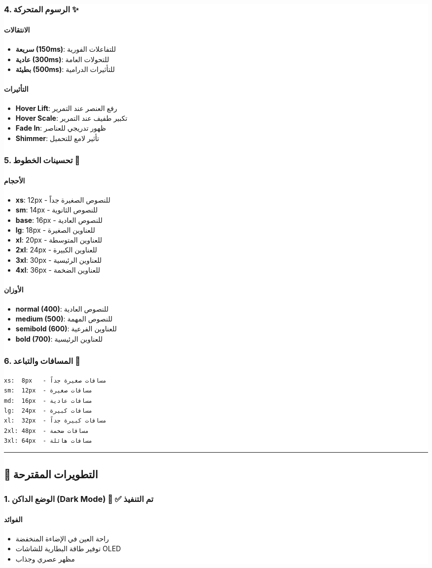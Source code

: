 ### 4. الرسوم المتحركة ✨

#### الانتقالات
- **سريعة (150ms)**: للتفاعلات الفورية
- **عادية (300ms)**: للتحولات العامة
- **بطيئة (500ms)**: للتأثيرات الدرامية

#### التأثيرات
- **Hover Lift**: رفع العنصر عند التمرير
- **Hover Scale**: تكبير طفيف عند التمرير
- **Fade In**: ظهور تدريجي للعناصر
- **Shimmer**: تأثير لامع للتحميل

### 5. تحسينات الخطوط 📝

#### الأحجام
- **xs**: 12px - للنصوص الصغيرة جداً
- **sm**: 14px - للنصوص الثانوية
- **base**: 16px - للنصوص العادية
- **lg**: 18px - للعناوين الصغيرة
- **xl**: 20px - للعناوين المتوسطة
- **2xl**: 24px - للعناوين الكبيرة
- **3xl**: 30px - للعناوين الرئيسية
- **4xl**: 36px - للعناوين الضخمة

#### الأوزان
- **normal (400)**: للنصوص العادية
- **medium (500)**: للنصوص المهمة
- **semibold (600)**: للعناوين الفرعية
- **bold (700)**: للعناوين الرئيسية

### 6. المسافات والتباعد 📏

```
xs:  8px   - مسافات صغيرة جداً
sm:  12px  - مسافات صغيرة
md:  16px  - مسافات عادية
lg:  24px  - مسافات كبيرة
xl:  32px  - مسافات كبيرة جداً
2xl: 48px  - مسافات ضخمة
3xl: 64px  - مسافات هائلة
```

---

## 🚀 التطويرات المقترحة

### 1. الوضع الداكن (Dark Mode) 🌙 ✅ **تم التنفيذ**

#### الفوائد
- راحة العين في الإضاءة المنخفضة
- توفير طاقة البطارية للشاشات OLED
- مظهر عصري وجذاب
